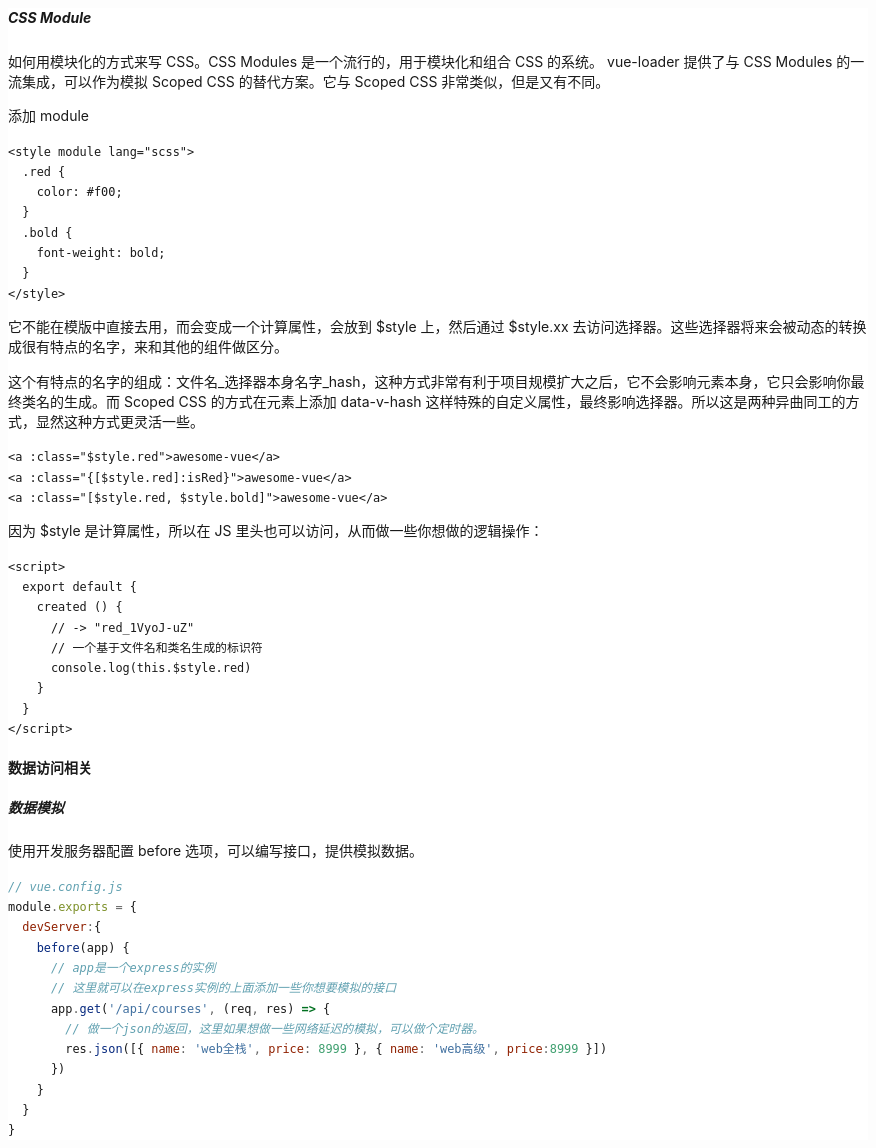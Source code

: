 ##### CSS Module

如何用模块化的方式来写 CSS。CSS Modules 是一个流行的，用于模块化和组合 CSS 的系统。 vue-loader 提供了与 CSS Modules 的一流集成，可以作为模拟 Scoped CSS 的替代方案。它与 Scoped CSS 非常类似，但是又有不同。

添加 module

```vue
<style module lang="scss">
  .red {  
    color: #f00;
  }
  .bold {
    font-weight: bold;
  }
</style>
```

它不能在模版中直接去用，而会变成一个计算属性，会放到 $style 上，然后通过 $style.xx 去访问选择器。这些选择器将来会被动态的转换成很有特点的名字，来和其他的组件做区分。

这个有特点的名字的组成：文件名\_选择器本身名字\_hash，这种方式非常有利于项目规模扩大之后，它不会影响元素本身，它只会影响你最终类名的生成。而 Scoped CSS 的方式在元素上添加 data-v-hash 这样特殊的自定义属性，最终影响选择器。所以这是两种异曲同工的方式，显然这种方式更灵活一些。

```vue
<a :class="$style.red">awesome-vue</a>
<a :class="{[$style.red]:isRed}">awesome-vue</a>
<a :class="[$style.red, $style.bold]">awesome-vue</a>
```

因为 $style 是计算属性，所以在 JS 里头也可以访问，从而做一些你想做的逻辑操作：

```vue
<script>
  export default {
    created () {
      // -> "red_1VyoJ-uZ"
      // 一个基于文件名和类名生成的标识符
      console.log(this.$style.red)
    }
  }
</script>
```

#### 数据访问相关

##### 数据模拟

使用开发服务器配置 before 选项，可以编写接口，提供模拟数据。

```js
// vue.config.js
module.exports = {
  devServer:{
    before(app) {
      // app是一个express的实例
      // 这里就可以在express实例的上面添加一些你想要模拟的接口
      app.get('/api/courses', (req, res) => {
        // 做一个json的返回，这里如果想做一些网络延迟的模拟，可以做个定时器。
        res.json([{ name: 'web全栈', price: 8999 }, { name: 'web高级', price:8999 }])
      })
    }
  }
}
```
